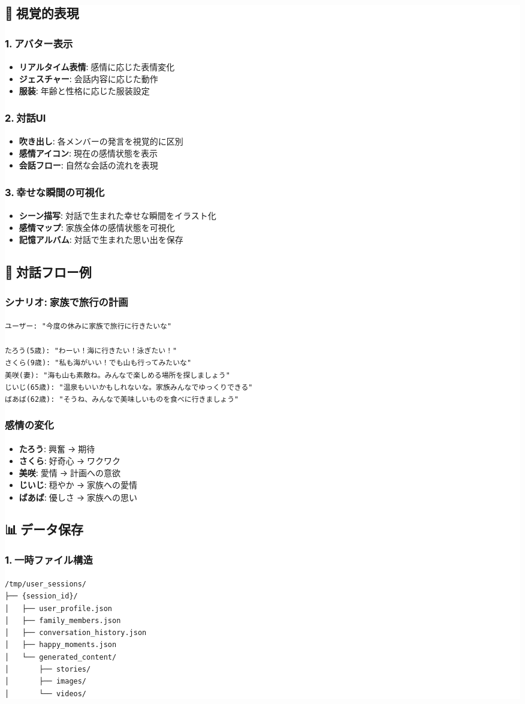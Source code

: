 ## 🎨 視覚的表現

### 1. アバター表示
- **リアルタイム表情**: 感情に応じた表情変化
- **ジェスチャー**: 会話内容に応じた動作
- **服装**: 年齢と性格に応じた服装設定

### 2. 対話UI
- **吹き出し**: 各メンバーの発言を視覚的に区別
- **感情アイコン**: 現在の感情状態を表示
- **会話フロー**: 自然な会話の流れを表現

### 3. 幸せな瞬間の可視化
- **シーン描写**: 対話で生まれた幸せな瞬間をイラスト化
- **感情マップ**: 家族全体の感情状態を可視化
- **記憶アルバム**: 対話で生まれた思い出を保存

## 🔄 対話フロー例

### シナリオ: 家族で旅行の計画
```
ユーザー: "今度の休みに家族で旅行に行きたいな"

たろう(5歳): "わーい！海に行きたい！泳ぎたい！"
さくら(9歳): "私も海がいい！でも山も行ってみたいな"
美咲(妻): "海も山も素敵ね。みんなで楽しめる場所を探しましょう"
じいじ(65歳): "温泉もいいかもしれないな。家族みんなでゆっくりできる"
ばあば(62歳): "そうね、みんなで美味しいものを食べに行きましょう"
```

### 感情の変化
- **たろう**: 興奮 → 期待
- **さくら**: 好奇心 → ワクワク
- **美咲**: 愛情 → 計画への意欲
- **じいじ**: 穏やか → 家族への愛情
- **ばあば**: 優しさ → 家族への思い

## 📊 データ保存

### 1. 一時ファイル構造
```
/tmp/user_sessions/
├── {session_id}/
│   ├── user_profile.json
│   ├── family_members.json
│   ├── conversation_history.json
│   ├── happy_moments.json
│   └── generated_content/
│       ├── stories/
│       ├── images/
│       └── videos/
```
